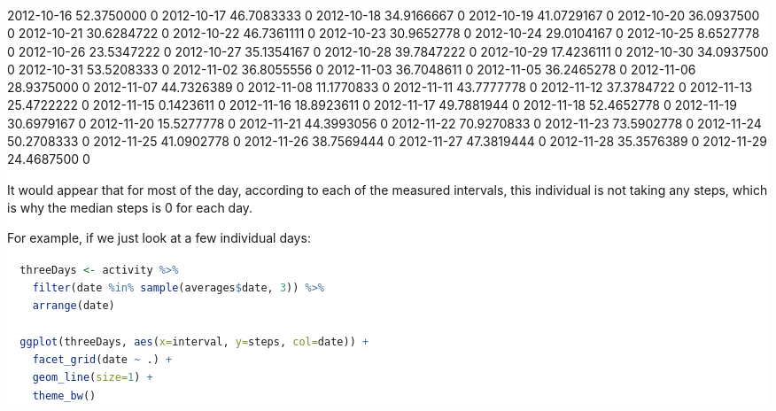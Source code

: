 2012-10-16    52.3750000              0
2012-10-17    46.7083333              0
2012-10-18    34.9166667              0
2012-10-19    41.0729167              0
2012-10-20    36.0937500              0
2012-10-21    30.6284722              0
2012-10-22    46.7361111              0
2012-10-23    30.9652778              0
2012-10-24    29.0104167              0
2012-10-25     8.6527778              0
2012-10-26    23.5347222              0
2012-10-27    35.1354167              0
2012-10-28    39.7847222              0
2012-10-29    17.4236111              0
2012-10-30    34.0937500              0
2012-10-31    53.5208333              0
2012-11-02    36.8055556              0
2012-11-03    36.7048611              0
2012-11-05    36.2465278              0
2012-11-06    28.9375000              0
2012-11-07    44.7326389              0
2012-11-08    11.1770833              0
2012-11-11    43.7777778              0
2012-11-12    37.3784722              0
2012-11-13    25.4722222              0
2012-11-15     0.1423611              0
2012-11-16    18.8923611              0
2012-11-17    49.7881944              0
2012-11-18    52.4652778              0
2012-11-19    30.6979167              0
2012-11-20    15.5277778              0
2012-11-21    44.3993056              0
2012-11-22    70.9270833              0
2012-11-23    73.5902778              0
2012-11-24    50.2708333              0
2012-11-25    41.0902778              0
2012-11-26    38.7569444              0
2012-11-27    47.3819444              0
2012-11-28    35.3576389              0
2012-11-29    24.4687500              0

It would appear that for most of the day, according to each of the measured intervals, this individual is not taking any steps, which is why the median steps is 0 for each day.

For example, if we just look at a few individual days:


```r
  threeDays <- activity %>%
    filter(date %in% sample(averages$date, 3)) %>%
    arrange(date)
  
  ggplot(threeDays, aes(x=interval, y=steps, col=date)) +
    facet_grid(date ~ .) +
    geom_line(size=1) +
    theme_bw()
```
